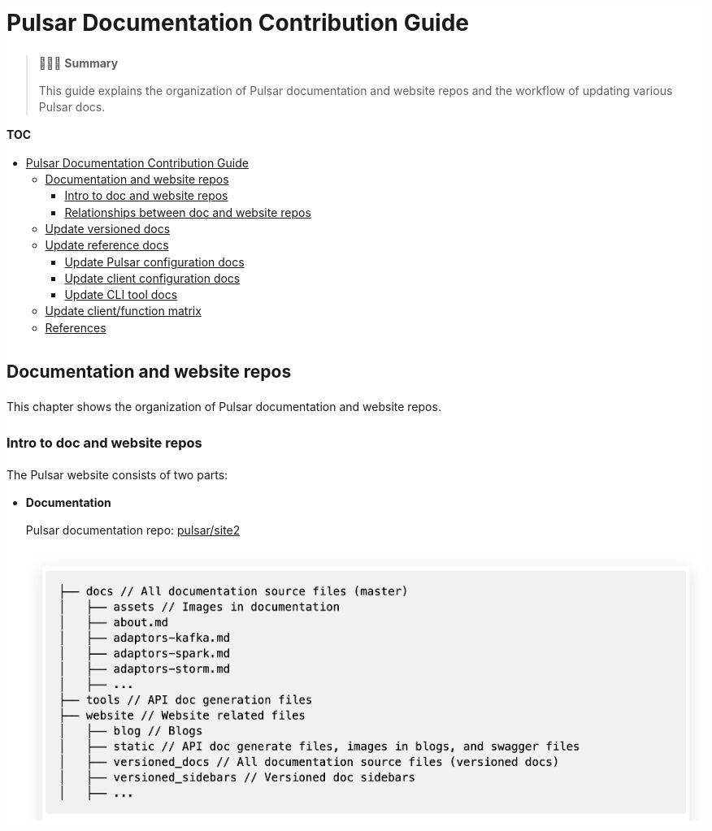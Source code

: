 # Pulsar Documentation Contribution Guide

> 👩🏻‍🏫 **Summary**
> 
> This guide explains the organization of Pulsar documentation and website repos and the workflow of updating various Pulsar docs.


**TOC**



- [Pulsar Documentation Contribution Guide](#pulsar-documentation-contribution-guide)
  - [Documentation and website repos](#documentation-and-website-repos)
    - [Intro to doc and website repos](#intro-to-doc-and-website-repos)
    - [Relationships between doc and website repos](#relationships-between-doc-and-website-repos)
  - [Update versioned docs](#update-versioned-docs)
  - [Update reference docs](#update-reference-docs)
    - [Update Pulsar configuration docs](#update-pulsar-configuration-docs)
    - [Update client configuration docs](#update-client-configuration-docs)
    - [Update CLI tool docs](#update-cli-tool-docs)
  - [Update client/function matrix](#update-clientfunction-matrix)
  - [References](#references)



## Documentation and website repos

This chapter shows the organization of Pulsar documentation and website repos.

### Intro to doc and website repos

The Pulsar website consists of two parts:

* **Documentation**

  Pulsar documentation repo: [pulsar/site2](https://github.com/apache/pulsar/tree/master/site2)

  ![alt_text](assets/contribution-1.png)
  